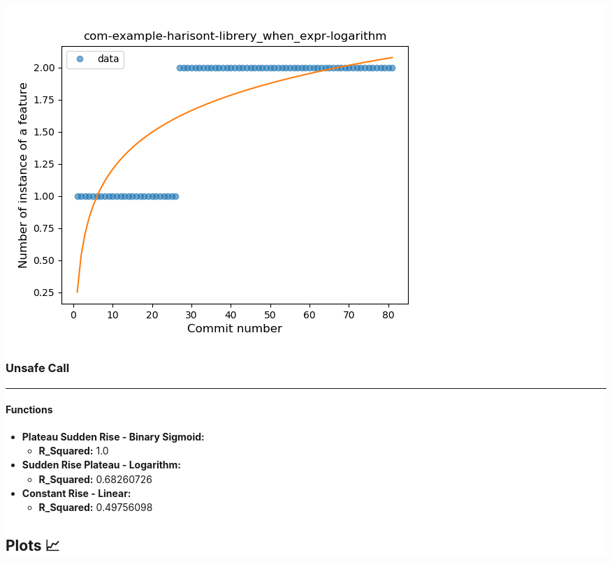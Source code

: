 ![com-example-harisont-librery T6](../plots/com-example-harisont-librery_when_expr_T6.png)
### <a name="unsafe_call">Unsafe Call</a>
----
#### Functions
* **Plateau Sudden Rise - Binary Sigmoid:** ![equation](http://latex.codecogs.com/svg.latex?%5Cfrac%7B3.0%7D%7B1%20&plus;%20%5Cepsilon%5E%28-48.819483%28x%20-17.496567%29%29%7D%20&plus;%202.0)
    * **R_Squared:** 1.0
* **Sudden Rise Plateau - Logarithm:** ![equation](http://latex.codecogs.com/svg.latex?1.453377%5Clog_%7B3.718293%7D%28x%29%20&plus;%200.571178)
    * **R_Squared:** 0.68260726
* **Constant Rise - Linear:** ![equation](http://latex.codecogs.com/svg.latex?0.036856x%20&plus;%202.859259)
    * **R_Squared:** 0.49756098

**Plots** :chart_with_upwards_trend:
-----
